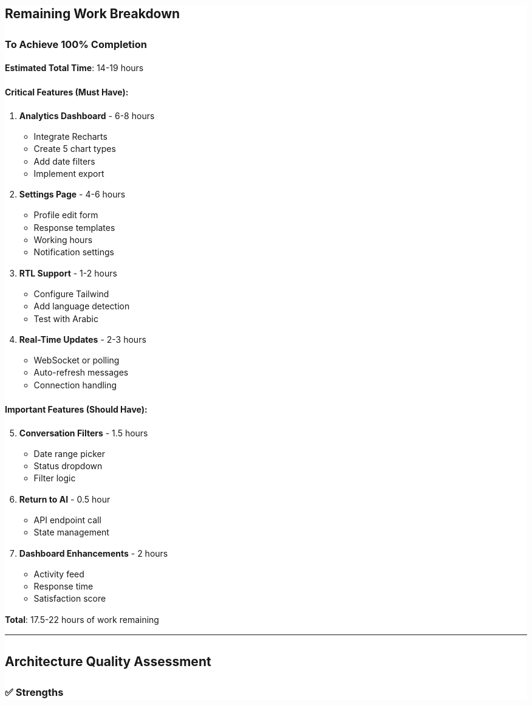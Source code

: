 
## Remaining Work Breakdown

### To Achieve 100% Completion

**Estimated Total Time**: 14-19 hours

#### Critical Features (Must Have):
1. **Analytics Dashboard** - 6-8 hours
   - Integrate Recharts
   - Create 5 chart types
   - Add date filters
   - Implement export

2. **Settings Page** - 4-6 hours
   - Profile edit form
   - Response templates
   - Working hours
   - Notification settings

3. **RTL Support** - 1-2 hours
   - Configure Tailwind
   - Add language detection
   - Test with Arabic

4. **Real-Time Updates** - 2-3 hours
   - WebSocket or polling
   - Auto-refresh messages
   - Connection handling

#### Important Features (Should Have):
5. **Conversation Filters** - 1.5 hours
   - Date range picker
   - Status dropdown
   - Filter logic

6. **Return to AI** - 0.5 hour
   - API endpoint call
   - State management

7. **Dashboard Enhancements** - 2 hours
   - Activity feed
   - Response time
   - Satisfaction score

**Total**: 17.5-22 hours of work remaining

---

## Architecture Quality Assessment

### ✅ Strengths
